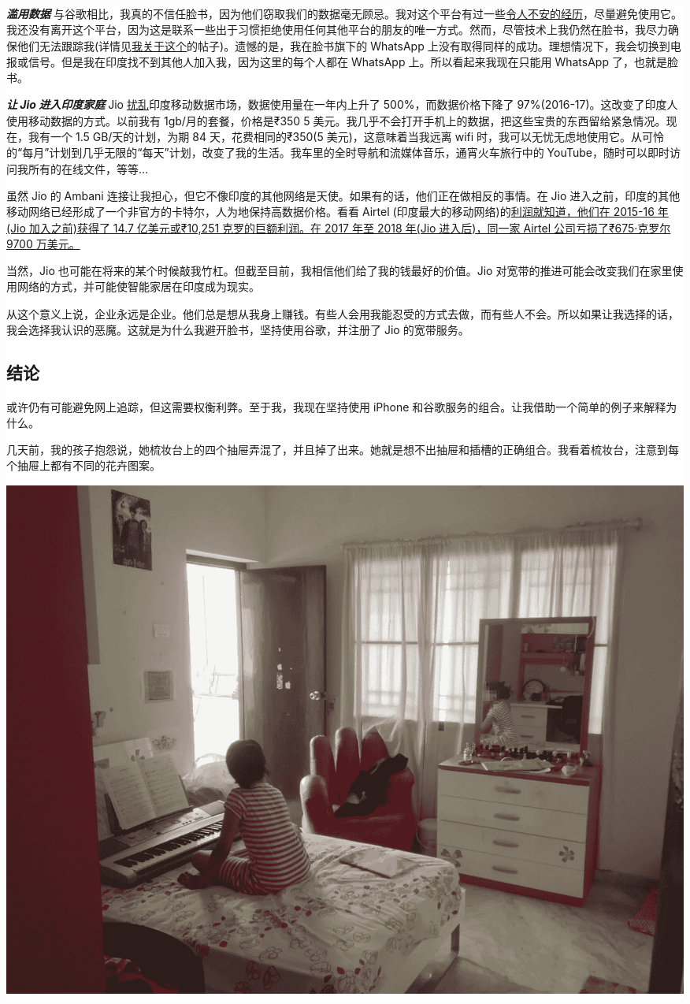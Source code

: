 ***滥用数据*** 与谷歌相比，我真的不信任脸书，因为他们窃取我们的数据毫无顾忌。我对这个平台有过一些[令人不安的经历](https://hackernoon.com/facebook-is-reading-my-encrypted-whatsapp-conversations-375d2eba0c18)，尽量避免使用它。我还没有离开这个平台，因为这是联系一些出于习惯拒绝使用任何其他平台的朋友的唯一方式。然而，尽管技术上我仍然在脸书，我尽力确保他们无法跟踪我(详情见[我关于这个](https://hackernoon.com/pulling-a-fast-one-on-facebook-8713d2e453db)的帖子)。遗憾的是，我在脸书旗下的 WhatsApp 上没有取得同样的成功。理想情况下，我会切换到电报或信号。但是我在印度找不到其他人加入我，因为这里的每个人都在 WhatsApp 上。所以看起来我现在只能用 WhatsApp 了，也就是脸书。

***让 Jio 进入印度家庭*** Jio [扰乱](https://ultra.news/s-e/33531/jio-impact-india-mobile-data-usage-500-price-97-1-year)印度移动数据市场，数据使用量在一年内上升了 500%，而数据价格下降了 97%(2016-17)。这改变了印度人使用移动数据的方式。以前我有 1gb/月的套餐，价格是₹350 5 美元。我几乎不会打开手机上的数据，把这些宝贵的东西留给紧急情况。现在，我有一个 1.5 GB/天的计划，为期 84 天，花费相同的₹350(5 美元)，这意味着当我远离 wifi 时，我可以无忧无虑地使用它。从可怜的“每月”计划到几乎无限的“每天”计划，改变了我的生活。我车里的全时导航和流媒体音乐，通宵火车旅行中的 YouTube，随时可以即时访问我所有的在线文件，等等…

虽然 Jio 的 Ambani 连接让我担心，但它不像印度的其他网络是天使。如果有的话，他们正在做相反的事情。在 Jio 进入之前，印度的其他移动网络已经形成了一个非官方的卡特尔，人为地保持高数据价格。看看 Airtel (印度最大的移动网络)的[利润就知道，他们在 2015-16 年(Jio 加入之前)获得了 14.7 亿美元或₹10,251 克罗的巨额利润。在 2017 年至 2018 年(Jio 进入后)，同一家 Airtel 公司亏损了₹675·克罗尔 9700 万美元。](https://www.quora.com/search?q=airtel+profits+2018)

当然，Jio 也可能在将来的某个时候敲我竹杠。但截至目前，我相信他们给了我的钱最好的价值。Jio 对宽带的推进可能会改变我们在家里使用网络的方式，并可能使智能家居在印度成为现实。

从这个意义上说，企业永远是企业。他们总是想从我身上赚钱。有些人会用我能忍受的方式去做，而有些人不会。所以如果让我选择的话，我会选择我认识的恶魔。这就是为什么我避开脸书，坚持使用谷歌，并注册了 Jio 的宽带服务。

## 结论

或许仍有可能避免网上追踪，但这需要权衡利弊。至于我，我现在坚持使用 iPhone 和谷歌服务的组合。让我借助一个简单的例子来解释为什么。

几天前，我的孩子抱怨说，她梳妆台上的四个抽屉弄混了，并且掉了出来。她就是想不出抽屉和插槽的正确组合。我看着梳妆台，注意到每个抽屉上都有不同的花卉图案。

![](img/4bbf74852ec7193348268cf12b8603ad.png)

